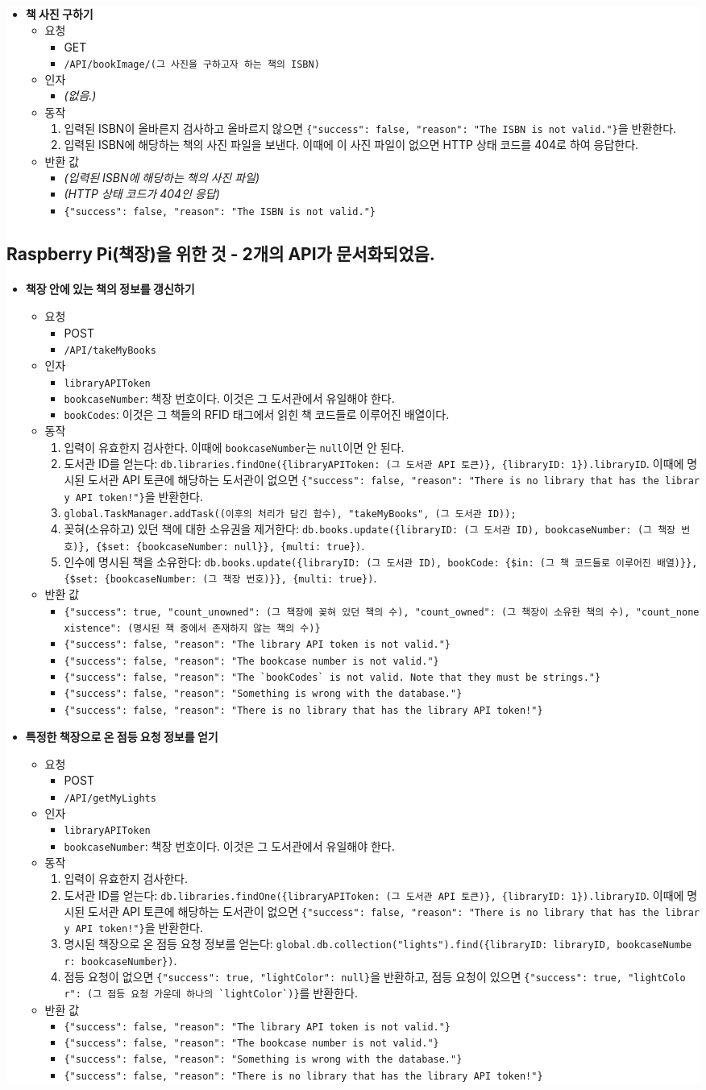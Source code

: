   - **책 사진 구하기**
    - 요청
      - GET
      - `/API/bookImage/(그 사진을 구하고자 하는 책의 ISBN)`
    - 인자
      - _(없음.)_
    - 동작
      1. 입력된 ISBN이 올바른지 검사하고 올바르지 않으면 `{"success": false, "reason": "The ISBN is not valid."}`을 반환한다.
      2. 입력된 ISBN에 해당하는 책의 사진 파일을 보낸다. 이때에 이 사진 파일이 없으면 HTTP 상태 코드를 404로 하여 응답한다.
    - 반환 값
      - _(입력된 ISBN에 해당하는 책의 사진 파일)_
      - _(HTTP 상태 코드가 404인 응답)_
      - `{"success": false, "reason": "The ISBN is not valid."}`


## Raspberry Pi(책장)을 위한 것 - 2개의 API가 문서화되었음.
  - **책장 안에 있는 책의 정보를 갱신하기**
    - 요청
      - POST
      - `/API/takeMyBooks`
    - 인자
      - `libraryAPIToken`
      - `bookcaseNumber`: 책장 번호이다. 이것은 그 도서관에서 유일해야 한다.
      - `bookCodes`: 이것은 그 책들의 RFID 태그에서 읽힌 책 코드들로 이루어진 배열이다.
    - 동작
      1. 입력이 유효한지 검사한다. 이때에 `bookcaseNumber`는 `null`이면 안 된다.
      2. 도서관 ID를 얻는다: `db.libraries.findOne({libraryAPIToken: (그 도서관 API 토큰)}, {libraryID: 1}).libraryID`. 이때에 명시된 도서관 API 토큰에 해당하는 도서관이 없으면 `{"success": false, "reason": "There is no library that has the library API token!"}`을 반환한다.
      3. `global.TaskManager.addTask((이후의 처리가 담긴 함수), "takeMyBooks", (그 도서관 ID));`
      4. 꽂혀(소유하고) 있던 책에 대한 소유권을 제거한다: `db.books.update({libraryID: (그 도서관 ID), bookcaseNumber: (그 책장 번호)}, {$set: {bookcaseNumber: null}}, {multi: true})`.
      5. 인수에 명시된 책을 소유한다: `db.books.update({libraryID: (그 도서관 ID), bookCode: {$in: (그 책 코드들로 이루어진 배열)}}, {$set: {bookcaseNumber: (그 책장 번호)}}, {multi: true})`.
    - 반환 값
      - `{"success": true, "count_unowned": (그 책장에 꽂혀 있던 책의 수), "count_owned": (그 책장이 소유한 책의 수), "count_nonexistence": (명시된 책 중에서 존재하지 않는 책의 수)}`
      - `{"success": false, "reason": "The library API token is not valid."}`
      - `{"success": false, "reason": "The bookcase number is not valid."}`
      - ``{"success": false, "reason": "The `bookCodes` is not valid. Note that they must be strings."}``
      - `{"success": false, "reason": "Something is wrong with the database."}`
      - `{"success": false, "reason": "There is no library that has the library API token!"}`

  - **특정한 책장으로 온 점등 요청 정보를 얻기**
    - 요청
      - POST
      - `/API/getMyLights`
    - 인자
      - `libraryAPIToken`
      - `bookcaseNumber`: 책장 번호이다. 이것은 그 도서관에서 유일해야 한다.
    - 동작
      1. 입력이 유효한지 검사한다.
      2. 도서관 ID를 얻는다: `db.libraries.findOne({libraryAPIToken: (그 도서관 API 토큰)}, {libraryID: 1}).libraryID`. 이때에 명시된 도서관 API 토큰에 해당하는 도서관이 없으면 `{"success": false, "reason": "There is no library that has the library API token!"}`을 반환한다.
      3. 명시된 책장으로 온 점등 요청 정보를 얻는다: `global.db.collection("lights").find({libraryID: libraryID, bookcaseNumber: bookcaseNumber})`.
      4. 점등 요청이 없으면 `{"success": true, "lightColor": null}`을 반환하고, 점등 요청이 있으면 ``{"success": true, "lightColor": (그 점등 요청 가운데 하나의 `lightColor`)}``를 반환한다.
    - 반환 값
      - `{"success": false, "reason": "The library API token is not valid."}`
      - `{"success": false, "reason": "The bookcase number is not valid."}`
      - `{"success": false, "reason": "Something is wrong with the database."}`
      - `{"success": false, "reason": "There is no library that has the library API token!"}`